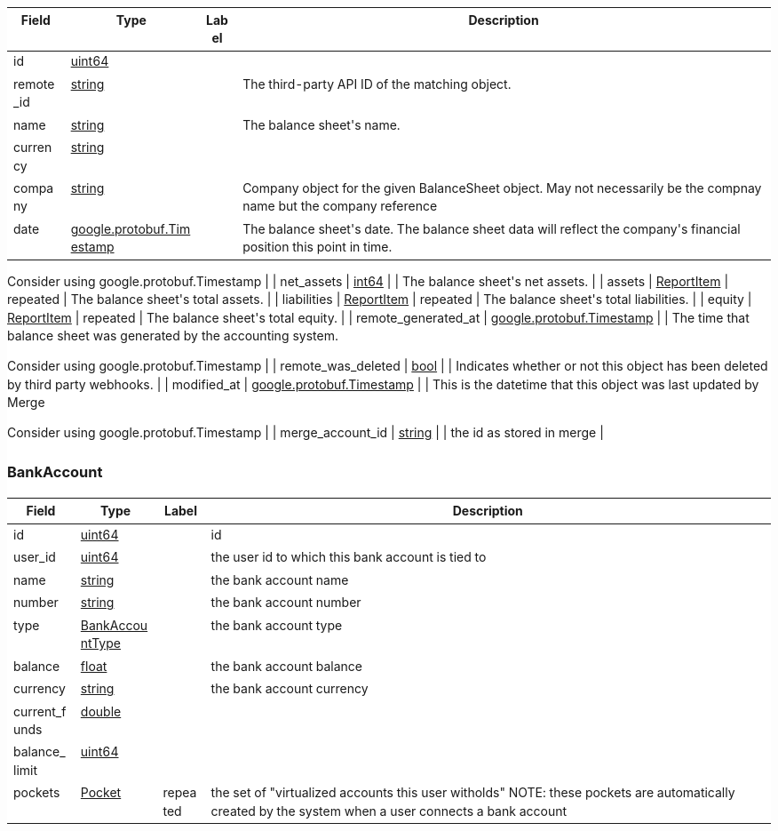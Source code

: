 | Field     | Type                                                    | Label | Description                                                                                                                |
| --------- | ------------------------------------------------------- | ----- | -------------------------------------------------------------------------------------------------------------------------- |
| id        | [uint64](#uint64)                                       |       |                                                                                                                            |
| remote_id | [string](#string)                                       |       | The third-party API ID of the matching object.                                                                             |
| name      | [string](#string)                                       |       | The balance sheet&#39;s name.                                                                                              |
| currency  | [string](#string)                                       |       |                                                                                                                            |
| company   | [string](#string)                                       |       | Company object for the given BalanceSheet object. May not necessarily be the compnay name but the company reference        |
| date      | [google.protobuf.Timestamp](#google-protobuf-Timestamp) |       | The balance sheet&#39;s date. The balance sheet data will reflect the company&#39;s financial position this point in time. |

Consider using google.protobuf.Timestamp |
| net_assets | [int64](#int64) | | The balance sheet&#39;s net assets. |
| assets | [ReportItem](#financial_service-v1-ReportItem) | repeated | The balance sheet&#39;s total assets. |
| liabilities | [ReportItem](#financial_service-v1-ReportItem) | repeated | The balance sheet&#39;s total liabilities. |
| equity | [ReportItem](#financial_service-v1-ReportItem) | repeated | The balance sheet&#39;s total equity. |
| remote_generated_at | [google.protobuf.Timestamp](#google-protobuf-Timestamp) | | The time that balance sheet was generated by the accounting system.

Consider using google.protobuf.Timestamp |
| remote_was_deleted | [bool](#bool) | | Indicates whether or not this object has been deleted by third party webhooks. |
| modified_at | [google.protobuf.Timestamp](#google-protobuf-Timestamp) | | This is the datetime that this object was last updated by Merge

Consider using google.protobuf.Timestamp |
| merge_account_id | [string](#string) | | the id as stored in merge |

<a name="financial_service-v1-BankAccount"></a>

### BankAccount

| Field            | Type                                                         | Label    | Description                                                                                                                                                  |
| ---------------- | ------------------------------------------------------------ | -------- | ------------------------------------------------------------------------------------------------------------------------------------------------------------ |
| id               | [uint64](#uint64)                                            |          | id                                                                                                                                                           |
| user_id          | [uint64](#uint64)                                            |          | the user id to which this bank account is tied to                                                                                                            |
| name             | [string](#string)                                            |          | the bank account name                                                                                                                                        |
| number           | [string](#string)                                            |          | the bank account number                                                                                                                                      |
| type             | [BankAccountType](#financial_service-v1-BankAccountType)     |          | the bank account type                                                                                                                                        |
| balance          | [float](#float)                                              |          | the bank account balance                                                                                                                                     |
| currency         | [string](#string)                                            |          | the bank account currency                                                                                                                                    |
| current_funds    | [double](#double)                                            |          |                                                                                                                                                              |
| balance_limit    | [uint64](#uint64)                                            |          |                                                                                                                                                              |
| pockets          | [Pocket](#financial_service-v1-Pocket)                       | repeated | the set of &#34;virtualized accounts this user witholds&#34; NOTE: these pockets are automatically created by the system when a user connects a bank account |